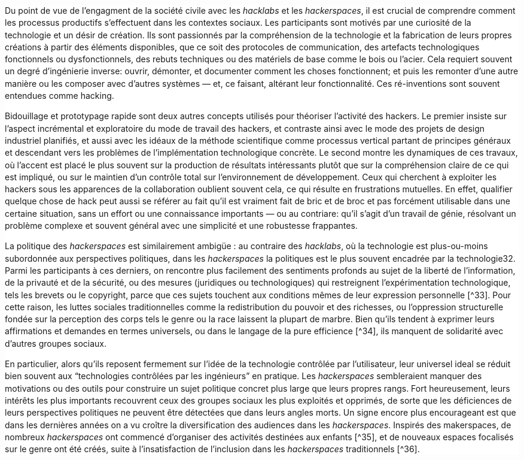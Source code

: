 Du point de vue de l’engagment de la société civile avec les *hacklabs* et les
*hackerspaces*, il est crucial de comprendre comment les processus productifs
s’effectuent dans les contextes sociaux. Les participants sont motivés par une
curiosité de la technologie et un désir de création. Ils sont passionnés par
la compréhension de la technologie et la fabrication de leurs propres
créations à partir des éléments disponibles, que ce soit des protocoles de
communication, des artefacts technologiques fonctionnels ou dysfonctionnels,
des rebuts techniques ou des matériels de base comme le bois ou l’acier. Cela
requiert souvent un degré d’ingénierie inverse: ouvrir, démonter, et
documenter comment les choses fonctionnent; et puis les remonter d’une autre
manière ou les composer avec d’autres systèmes — et, ce faisant, altérant leur
fonctionnalité. Ces ré-inventions sont souvent entendues comme hacking.

Bidouillage et prototypage rapide sont deux autres concepts utilisés pour
théoriser l’activité des hackers. Le premier insiste sur l’aspect incrémental
et exploratoire du mode de travail des hackers, et contraste ainsi avec le
mode des projets de design industriel planifiés, et aussi avec les idéaux de
la méthode scientifique comme processus vertical partant de principes généraux
et descendant vers les problèmes de l’implémentation technologique
concrète. Le second montre les dynamiques de ces travaux, où l’accent est
placé le plus souvent sur la production de résultats intéressants plutôt que
sur la compréhension claire de ce qui est impliqué, ou sur le maintien d’un
contrôle total sur l’environnement de développement. Ceux qui cherchent à
exploiter les hackers sous les apparences de la collaboration oublient souvent
cela, ce qui résulte en frustrations mutuelles. En effet, qualifier quelque
chose de hack peut aussi se référer au fait qu’il est vraiment fait de bric et
de broc et pas forcément utilisable dans une certaine situation, sans un
effort ou une connaissance importants — ou au contriare: qu’il s’agit d’un
travail de génie, résolvant un problème complexe et souvent général avec une
simplicité et une robustesse frappantes.

La politique des *hackerspaces* est similairement ambigüe : au contraire des
*hacklabs*, où la technologie est plus-ou-moins subordonnée aux perspectives
politiques, dans les *hackerspaces* la politiques est le plus souvent encadrée
par la technologie32. Parmi les participants à ces derniers, on rencontre plus
facilement des sentiments profonds au sujet de la liberté de l’information, de
la privauté et de la sécurité, ou des mesures (juridiques ou technologiques)
qui restreignent l’expérimentation technologique, tels les brevets ou le
copyright, parce que ces sujets touchent aux conditions mêmes de leur
expression personnelle [^33]. Pour cette raison, les luttes sociales
traditionnelles comme la redistribution du pouvoir et des richesses, ou
l’oppression structurelle fondée sur la perception des corps tels le genre ou
la race laissent la plupart de marbre. Bien qu’ils tendent à exprimer leurs
affirmations et demandes en termes universels, ou dans le langage de la pure
efficience [^34], ils manquent de solidarité avec d’autres groupes sociaux.

En particulier, alors qu’ils reposent fermement sur l’idée de la technologie
contrôlée par l’utilisateur, leur universel ideal se réduit bien souvent aux
“technologies contrôlées par les ingénieurs” en pratique. Les *hackerspaces*
sembleraient manquer des motivations ou des outils pour construire un sujet
politique concret plus large que leurs propres rangs. Fort heureusement, leurs
intérêts les plus importants recouvrent ceux des groupes sociaux les plus
exploités et opprimés, de sorte que les déficiences de leurs perspectives
politiques ne peuvent être détectées que dans leurs angles morts. Un signe
encore plus encourageant est que dans les dernières années on a vu croître la
diversification des audiences dans les *hackerspaces*. Inspirés des
makerspaces, de nombreux *hackerspaces* ont commencé d’organiser des activités
destinées aux enfants [^35], et de nouveaux espaces focalisés sur le genre ont
été créés, suite à l’insatisfaction de l’inclusion dans les *hackerspaces*
traditionnels [^36].
